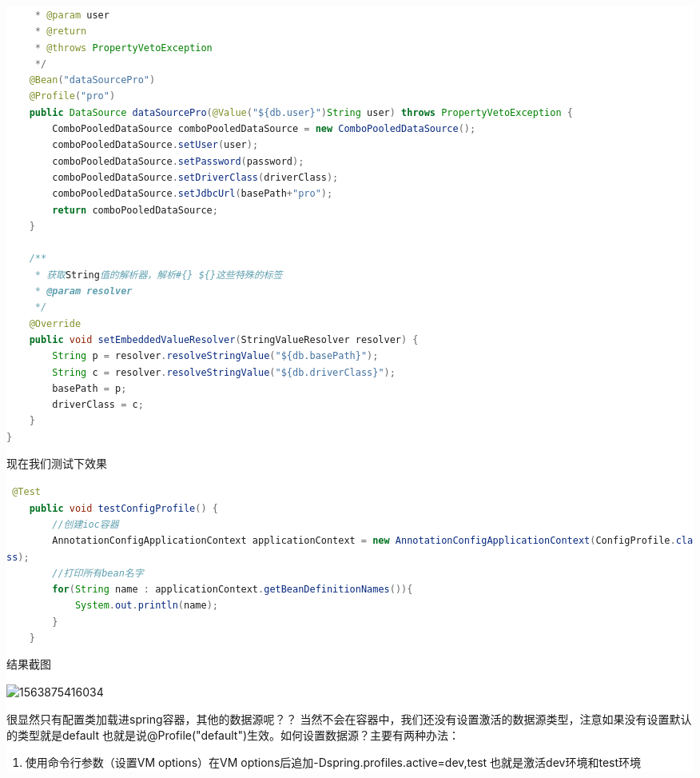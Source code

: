 ```java
     * @param user
     * @return
     * @throws PropertyVetoException
     */
    @Bean("dataSourcePro")
    @Profile("pro")
    public DataSource dataSourcePro(@Value("${db.user}")String user) throws PropertyVetoException {
        ComboPooledDataSource comboPooledDataSource = new ComboPooledDataSource();
        comboPooledDataSource.setUser(user);
        comboPooledDataSource.setPassword(password);
        comboPooledDataSource.setDriverClass(driverClass);
        comboPooledDataSource.setJdbcUrl(basePath+"pro");
        return comboPooledDataSource;
    }

    /**
     * 获取String值的解析器，解析#{} ${}这些特殊的标签
     * @param resolver
     */
    @Override
    public void setEmbeddedValueResolver(StringValueResolver resolver) {
        String p = resolver.resolveStringValue("${db.basePath}");
        String c = resolver.resolveStringValue("${db.driverClass}");
        basePath = p;
        driverClass = c;
    }
}
```

现在我们测试下效果

```java
 @Test
    public void testConfigProfile() {
        //创建ioc容器
        AnnotationConfigApplicationContext applicationContext = new AnnotationConfigApplicationContext(ConfigProfile.class);
        //打印所有bean名字
        for(String name : applicationContext.getBeanDefinitionNames()){
            System.out.println(name);
        }
    }
```

结果截图

![1563875416034](C:\Users\86137\AppData\Roaming\Typora\typora-user-images\1563875416034.png)

很显然只有配置类加载进spring容器，其他的数据源呢？？ 当然不会在容器中，我们还没有设置激活的数据源类型，注意如果没有设置默认的类型就是default 也就是说@Profile("default")生效。如何设置数据源？主要有两种办法：

1. 使用命令行参数（设置VM options）在VM options后追加-Dspring.profiles.active=dev,test 也就是激活dev环境和test环境
